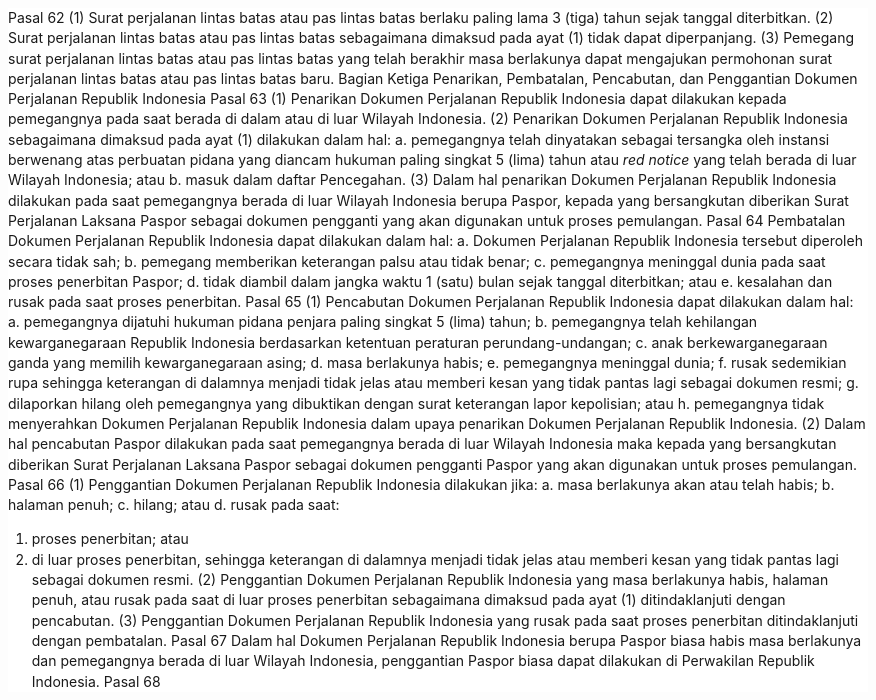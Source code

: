 Pasal 62
(1) Surat perjalanan lintas batas atau pas lintas batas berlaku paling lama 3 (tiga) tahun sejak tanggal diterbitkan.
(2) Surat perjalanan lintas batas atau pas lintas batas sebagaimana dimaksud pada ayat (1) tidak dapat diperpanjang.
(3) Pemegang surat perjalanan lintas batas atau pas lintas batas yang telah berakhir masa berlakunya dapat mengajukan permohonan surat perjalanan lintas batas atau pas lintas batas baru.
Bagian Ketiga Penarikan, Pembatalan, Pencabutan, dan Penggantian Dokumen Perjalanan Republik Indonesia
Pasal 63
(1) Penarikan Dokumen Perjalanan Republik Indonesia dapat dilakukan kepada pemegangnya pada saat berada di dalam atau di luar Wilayah Indonesia.
(2) Penarikan Dokumen Perjalanan Republik Indonesia sebagaimana dimaksud pada ayat (1) dilakukan dalam hal:
a. pemegangnya telah dinyatakan sebagai tersangka oleh instansi berwenang atas perbuatan pidana yang diancam hukuman paling singkat 5 (lima) tahun atau _red notice_ yang telah berada di luar Wilayah Indonesia; atau
b. masuk dalam daftar Pencegahan.
(3) Dalam hal penarikan Dokumen Perjalanan Republik Indonesia dilakukan pada saat pemegangnya berada di luar Wilayah Indonesia berupa Paspor, kepada yang bersangkutan diberikan Surat Perjalanan Laksana Paspor sebagai dokumen pengganti yang akan digunakan untuk proses pemulangan.
Pasal 64
Pembatalan Dokumen Perjalanan Republik Indonesia dapat dilakukan dalam hal:
a. Dokumen Perjalanan Republik Indonesia tersebut diperoleh secara tidak sah;
b. pemegang memberikan keterangan palsu atau tidak benar;
c. pemegangnya meninggal dunia pada saat proses penerbitan Paspor;
d. tidak diambil dalam jangka waktu 1 (satu) bulan sejak tanggal diterbitkan; atau
e. kesalahan dan rusak pada saat proses penerbitan.
Pasal 65
(1) Pencabutan Dokumen Perjalanan Republik Indonesia dapat dilakukan dalam hal:
a. pemegangnya dijatuhi hukuman pidana penjara paling singkat 5 (lima) tahun;
b. pemegangnya telah kehilangan kewarganegaraan Republik Indonesia berdasarkan ketentuan peraturan perundang-undangan;
c. anak berkewarganegaraan ganda yang memilih kewarganegaraan asing;
d. masa berlakunya habis;
e. pemegangnya meninggal dunia;
f. rusak sedemikian rupa sehingga keterangan di dalamnya menjadi tidak jelas atau memberi kesan yang tidak pantas lagi sebagai dokumen resmi;
g. dilaporkan hilang oleh pemegangnya yang dibuktikan dengan surat keterangan lapor kepolisian; atau
h. pemegangnya tidak menyerahkan Dokumen Perjalanan Republik Indonesia dalam upaya penarikan Dokumen Perjalanan Republik Indonesia.
(2) Dalam hal pencabutan Paspor dilakukan pada saat pemegangnya berada di luar Wilayah Indonesia maka kepada yang bersangkutan diberikan Surat Perjalanan Laksana Paspor sebagai dokumen pengganti Paspor yang akan digunakan untuk proses pemulangan.
Pasal 66
(1) Penggantian Dokumen Perjalanan Republik Indonesia dilakukan jika:
a. masa berlakunya akan atau telah habis;
b. halaman penuh;
c. hilang; atau
d. rusak pada saat:
1. proses penerbitan; atau
2. di luar proses penerbitan, sehingga keterangan di dalamnya menjadi tidak jelas atau memberi kesan yang tidak pantas lagi sebagai dokumen resmi.
(2) Penggantian Dokumen Perjalanan Republik Indonesia yang masa berlakunya habis, halaman penuh, atau rusak pada saat di luar proses penerbitan sebagaimana dimaksud pada ayat (1) ditindaklanjuti dengan pencabutan.
(3) Penggantian Dokumen Perjalanan Republik Indonesia yang rusak pada saat proses penerbitan ditindaklanjuti dengan pembatalan.
Pasal 67
Dalam hal Dokumen Perjalanan Republik Indonesia berupa Paspor biasa habis masa berlakunya dan pemegangnya berada di luar Wilayah Indonesia, penggantian Paspor biasa dapat dilakukan di Perwakilan Republik Indonesia.
Pasal 68